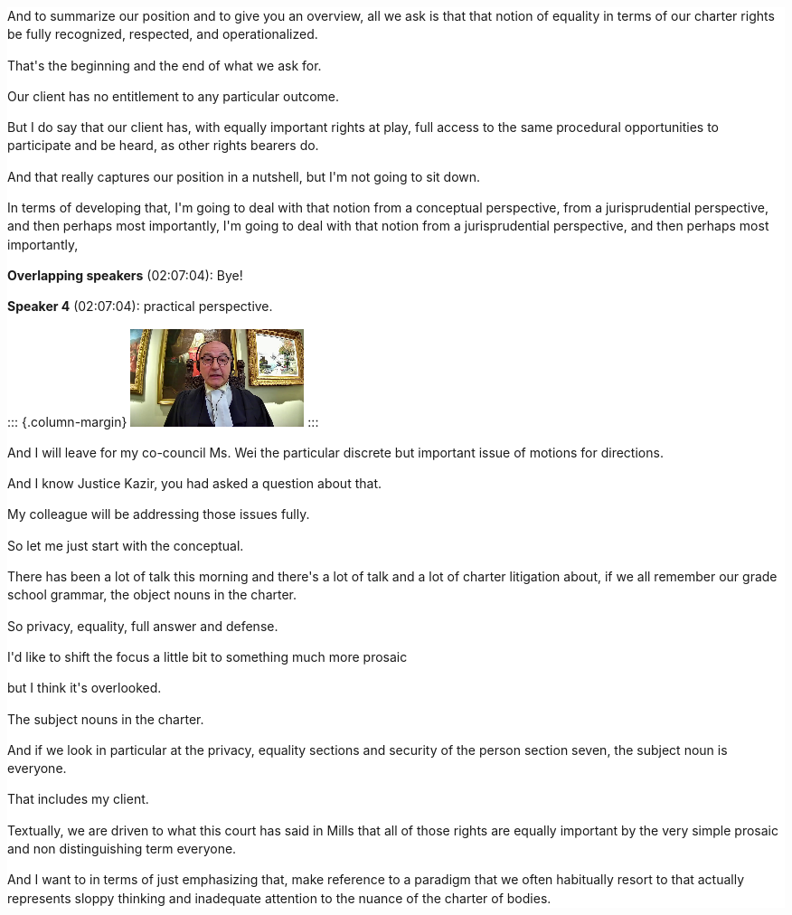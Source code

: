 And to summarize our position and to give you an overview, all we ask is that that notion of equality in terms of our charter rights be fully recognized, respected, and operationalized.

That's the beginning and the end of what we ask for.

Our client has no entitlement to any particular outcome.

But I do say that our client has, with equally important rights at play, full access to the same procedural opportunities to participate and be heard, as other rights bearers do.

And that really captures our position in a nutshell, but I'm not going to sit down.

In terms of developing that, I'm going to deal with that notion from a conceptual perspective, from a jurisprudential perspective, and then perhaps most importantly, I'm going to deal with that notion from a jurisprudential perspective, and then perhaps most importantly,

**Overlapping speakers** (02:07:04): Bye!

**Speaker 4** (02:07:04): practical perspective.

::: {.column-margin}
![](7736.png)
:::

And I will leave for my co-council Ms. Wei the particular discrete but important issue of motions for directions.

And I know Justice Kazir, you had asked a question about that.

My colleague will be addressing those issues fully.

So let me just start with the conceptual.

There has been a lot of talk this morning and there's a lot of talk and a lot of charter litigation about, if we all remember our grade school grammar, the object nouns in the charter.

So privacy, equality, full answer and defense.

I'd like to shift the focus a little bit to something much more prosaic

but I think it's overlooked.

The subject nouns in the charter.

And if we look in particular at the privacy, equality sections and security of the person section seven, the subject noun is everyone.

That includes my client.

Textually, we are driven to what this court has said in Mills that all of those rights are equally important by the very simple prosaic and non distinguishing term everyone.

And I want to in terms of just emphasizing that, make reference to a paradigm that we often habitually resort to that actually represents sloppy thinking and inadequate attention to the nuance of the charter of bodies.
